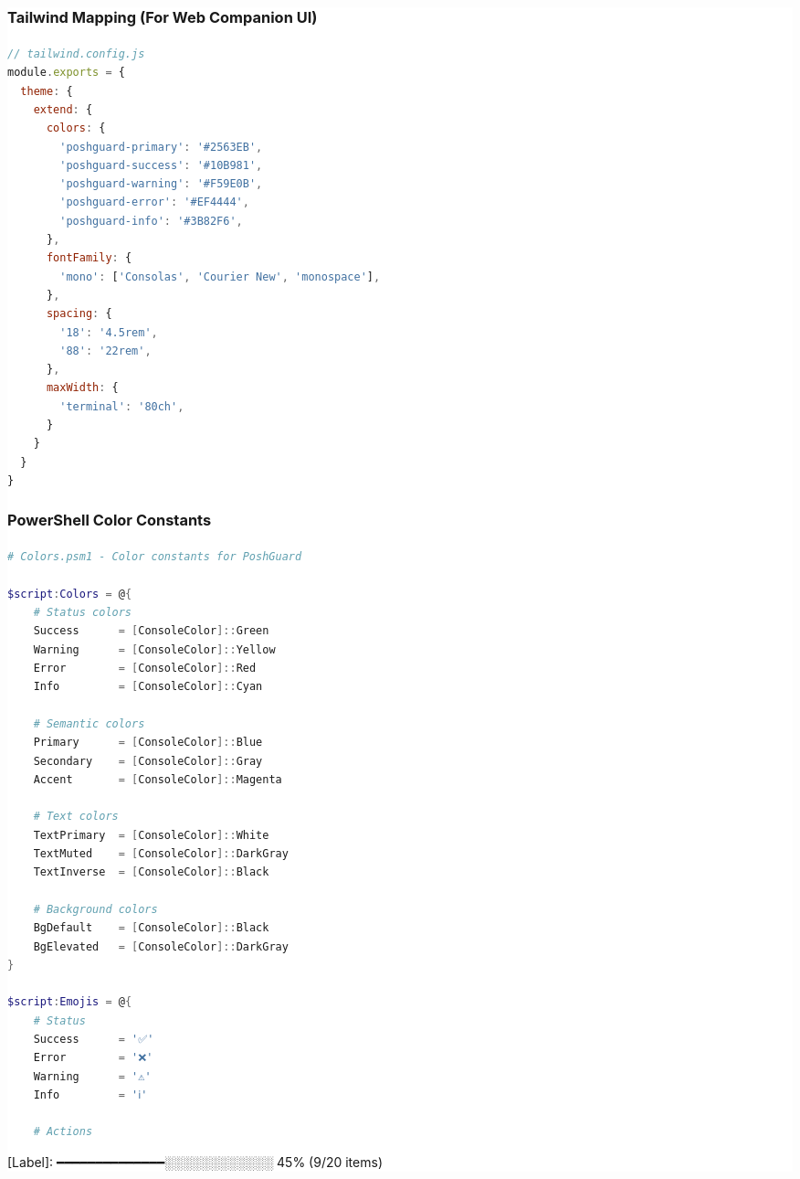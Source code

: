 ### Tailwind Mapping (For Web Companion UI)

```javascript
// tailwind.config.js
module.exports = {
  theme: {
    extend: {
      colors: {
        'poshguard-primary': '#2563EB',
        'poshguard-success': '#10B981',
        'poshguard-warning': '#F59E0B',
        'poshguard-error': '#EF4444',
        'poshguard-info': '#3B82F6',
      },
      fontFamily: {
        'mono': ['Consolas', 'Courier New', 'monospace'],
      },
      spacing: {
        '18': '4.5rem',
        '88': '22rem',
      },
      maxWidth: {
        'terminal': '80ch',
      }
    }
  }
}
```

### PowerShell Color Constants

```powershell
# Colors.psm1 - Color constants for PoshGuard

$script:Colors = @{
    # Status colors
    Success      = [ConsoleColor]::Green
    Warning      = [ConsoleColor]::Yellow
    Error        = [ConsoleColor]::Red
    Info         = [ConsoleColor]::Cyan
    
    # Semantic colors
    Primary      = [ConsoleColor]::Blue
    Secondary    = [ConsoleColor]::Gray
    Accent       = [ConsoleColor]::Magenta
    
    # Text colors
    TextPrimary  = [ConsoleColor]::White
    TextMuted    = [ConsoleColor]::DarkGray
    TextInverse  = [ConsoleColor]::Black
    
    # Background colors
    BgDefault    = [ConsoleColor]::Black
    BgElevated   = [ConsoleColor]::DarkGray
}

$script:Emojis = @{
    # Status
    Success      = '✅'
    Error        = '❌'
    Warning      = '⚠️'
    Info         = 'ℹ️'
    
    # Actions
```

[Label]: ━━━━━━━━━━━━━━░░░░░░░░░░░░ 45% (9/20 items)